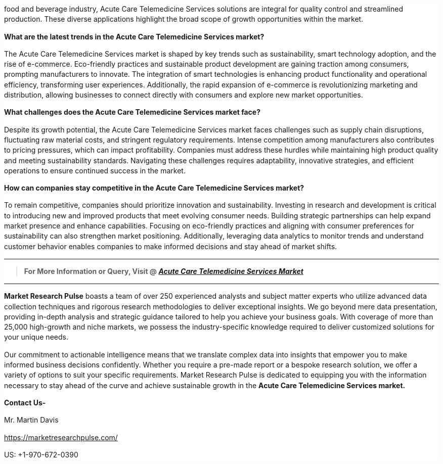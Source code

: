 food and beverage industry, Acute Care Telemedicine Services solutions are integral for quality control and streamlined production. These diverse applications highlight the broad scope of growth opportunities within the market.</p><p><strong>What are the latest trends in the Acute Care Telemedicine Services market?</strong></p><p>The Acute Care Telemedicine Services market is shaped by key trends such as sustainability, smart technology adoption, and the rise of e-commerce. Eco-friendly practices and sustainable product development are gaining traction among consumers, prompting manufacturers to innovate. The integration of smart technologies is enhancing product functionality and operational efficiency, transforming user experiences. Additionally, the rapid expansion of e-commerce is revolutionizing marketing and distribution, allowing businesses to connect directly with consumers and explore new market opportunities.</p><p><strong>What challenges does the Acute Care Telemedicine Services market face?</strong></p><p>Despite its growth potential, the Acute Care Telemedicine Services market faces challenges such as supply chain disruptions, fluctuating raw material costs, and stringent regulatory requirements. Intense competition among manufacturers also contributes to pricing pressures, which can impact profitability. Companies must address these hurdles while maintaining high product quality and meeting sustainability standards. Navigating these challenges requires adaptability, innovative strategies, and efficient operations to ensure continued success in the market.</p><p><strong>How can companies stay competitive in the Acute Care Telemedicine Services market?</strong></p><p>To remain competitive, companies should prioritize innovation and sustainability. Investing in research and development is critical to introducing new and improved products that meet evolving consumer needs. Building strategic partnerships can help expand market presence and enhance capabilities. Focusing on eco-friendly practices and aligning with consumer preferences for sustainability can also strengthen market positioning. Additionally, leveraging data analytics to monitor trends and understand customer behavior enables companies to make informed decisions and stay ahead of market shifts.</p><hr /><blockquote><p><strong>For More Information or Query, Visit @&nbsp;<em><a href="https://marketresearchpulse.com/report/101385/acute-care-telemedicine-services-market?utm_source=Linkedin&utm_medium=022">Acute Care Telemedicine Services Market</a></em></strong></p></blockquote><hr /><p><strong>Market Research Pulse</strong> boasts a team of over 250 experienced analysts and subject matter experts who utilize advanced data collection techniques and rigorous research methodologies to deliver exceptional insights. We go beyond mere data presentation, providing in-depth analysis and strategic guidance tailored to help you achieve your business goals. With coverage of more than 25,000 high-growth and niche markets, we possess the industry-specific knowledge required to deliver customized solutions for your unique needs.</p><p>Our commitment to actionable intelligence means that we translate complex data into insights that empower you to make informed business decisions confidently. Whether you require a pre-made report or a bespoke research solution, we offer a variety of options to suit your specific requirements. Market Research Pulse is dedicated to equipping you with the information necessary to stay ahead of the curve and achieve sustainable growth in the <strong>Acute Care Telemedicine Services market.</strong></p><p><strong>Contact Us-</strong></p><p>Mr. Martin Davis</p><p>https://marketresearchpulse.com/</p><p>US: +1-970-672-0390</p>

